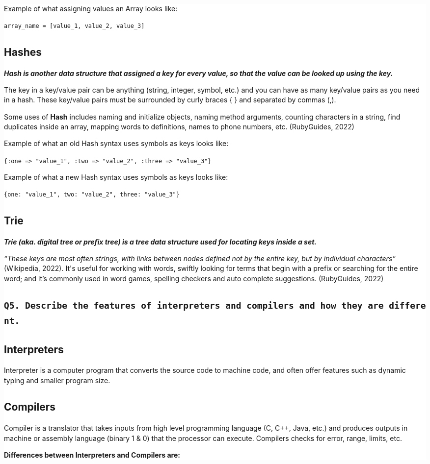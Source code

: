 Example of what assigning values an Array looks like:

```
array_name = [value_1, value_2, value_3]
```

## __Hashes__

***Hash is another data structure that assigned a key for every value, so that the value can be looked up using the key.*** 

The key in a key/value pair can be anything (string, integer, symbol, etc.) and you can have as many key/value pairs as you need in a hash. These key/value pairs must be surrounded by curly braces { } and separated by commas (,).

Some uses of **Hash** includes naming and initialize objects, naming method arguments, counting characters in a string, find duplicates inside an array, mapping words to definitions, names to phone numbers, etc. (RubyGuides, 2022)

Example of what an old Hash syntax uses symbols as keys looks like:
```
{:one => "value_1", :two => "value_2", :three => "value_3"}
```

Example of what a new Hash syntax uses symbols as keys looks like:
```
{one: "value_1", two: "value_2", three: "value_3"}
```

## __Trie__

***Trie (aka. digital tree or prefix tree) is a tree data structure used for locating keys inside a set.***

*“These keys are most often strings, with links between nodes defined not by the entire key, but by individual characters”* (Wikipedia, 2022). It's useful for working with words, swiftly looking for terms that begin with a prefix or searching for the entire word; and it’s commonly used in word games, spelling checkers and auto complete suggestions. (RubyGuides, 2022)

## `Q5. Describe the features of interpreters and compilers and how they are different.`

## __Interpreters__

Interpreter is a computer program that converts the source code to machine code, and often offer features such as dynamic typing and smaller program size.

## __Compilers__

Compiler is a translator that takes inputs from high level programming language (C, C++, Java, etc.) and produces outputs in machine or assembly language (binary 1 & 0) that the processor can execute. Compilers checks for error, range, limits, etc.

**Differences between Interpreters and Compilers are:**
